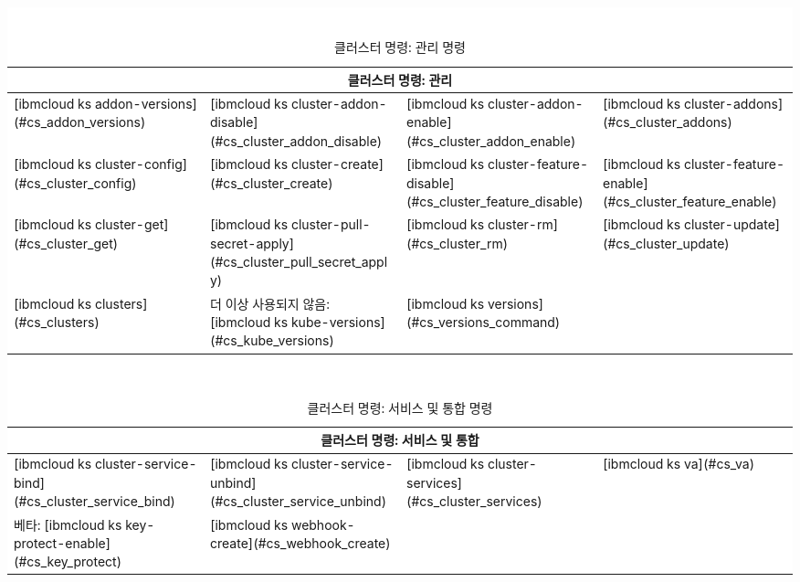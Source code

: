 <br>

<table summary="클러스터 명령: 관리 표">
<caption>클러스터 명령: 관리 명령</caption>
<col width="25%">
<col width="25%">
<col width="25%">
 <thead>
    <th colspan=4>클러스터 명령: 관리</th>
 </thead>
 <tbody>
  <tr>
    <td>[ibmcloud ks addon-versions](#cs_addon_versions)</td>
    <td>[ibmcloud ks cluster-addon-disable](#cs_cluster_addon_disable)</td>
    <td>[ibmcloud ks cluster-addon-enable](#cs_cluster_addon_enable)</td>
    <td>[ibmcloud ks cluster-addons](#cs_cluster_addons)</td>
  </tr>
  <tr>
    <td>[ibmcloud ks cluster-config](#cs_cluster_config)</td>
    <td>[ibmcloud ks cluster-create](#cs_cluster_create)</td>
    <td>[ibmcloud ks cluster-feature-disable](#cs_cluster_feature_disable)</td>
    <td>[ibmcloud ks cluster-feature-enable](#cs_cluster_feature_enable)</td>
  </tr>
  <tr>
    <td>[ibmcloud ks cluster-get](#cs_cluster_get)</td>
    <td>[ibmcloud ks cluster-pull-secret-apply](#cs_cluster_pull_secret_apply)</td>
    <td>[ibmcloud ks cluster-rm](#cs_cluster_rm)</td>
    <td>[ibmcloud ks cluster-update](#cs_cluster_update)</td>
  </tr>
  <tr>
    <td>[ibmcloud ks clusters](#cs_clusters)</td>
    <td>더 이상 사용되지 않음: [ibmcloud ks kube-versions](#cs_kube_versions)</td>
    <td>[ibmcloud ks versions](#cs_versions_command)</td>
    <td> </td>
  </tr>
</tbody>
</table>

<br>

<table summary="클러스터 명령: 서비스 및 통합 표">
<caption>클러스터 명령: 서비스 및 통합 명령</caption>
<col width="25%">
<col width="25%">
<col width="25%">
 <thead>
    <th colspan=4>클러스터 명령: 서비스 및 통합</th>
 </thead>
 <tbody>
  <tr>
    <td>[ibmcloud ks cluster-service-bind](#cs_cluster_service_bind)</td>
    <td>[ibmcloud ks cluster-service-unbind](#cs_cluster_service_unbind)</td>
    <td>[ibmcloud ks cluster-services](#cs_cluster_services)</td>
    <td>[ibmcloud ks va](#cs_va)</td>
  </tr>
    <td>베타: [ibmcloud ks key-protect-enable](#cs_key_protect)</td>
    <td>[ibmcloud ks webhook-create](#cs_webhook_create)</td>
    <td> </td>
    <td> </td>
  <tr>
  </tr>
</tbody>
</table>
